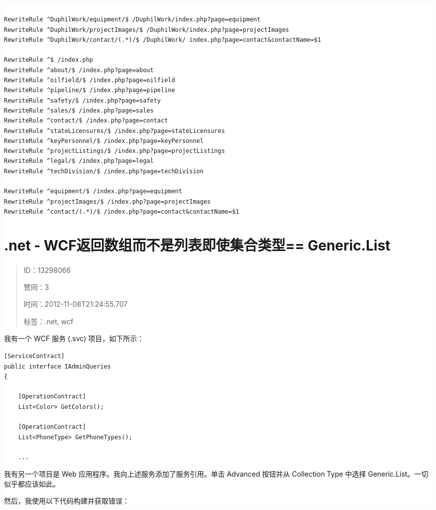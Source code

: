 ```

RewriteRule ^DuphilWork/equipment/$ /DuphilWork/index.php?page=equipment
RewriteRule ^DuphilWork/projectImages/$ /DuphilWork/index.php?page=projectImages
RewriteRule ^DuphilWork/contact/(.*)/$ /DuphilWork/ index.php?page=contact&contactName=$1

RewriteRule ^$ /index.php
RewriteRule ^about/$ /index.php?page=about
RewriteRule ^oilfield/$ /index.php?page=oilfield
RewriteRule ^pipeline/$ /index.php?page=pipeline
RewriteRule ^safety/$ /index.php?page=safety
RewriteRule ^sales/$ /index.php?page=sales
RewriteRule ^contact/$ /index.php?page=contact
RewriteRule ^stateLicensures/$ /index.php?page=stateLicensures
RewriteRule ^keyPersonnel/$ /index.php?page=keyPersonnel
RewriteRule ^projectListings/$ /index.php?page=projectListings
RewriteRule ^legal/$ /index.php?page=legal
RewriteRule ^techDivision/$ /index.php?page=techDivision

RewriteRule ^equipment/$ /index.php?page=equipment
RewriteRule ^projectImages/$ /index.php?page=projectImages
RewriteRule ^contact/(.*)/$ /index.php?page=contact&contactName=$1 
```

# .net - WCF返回数组而不是列表即使集合类型== Generic.List

> ID：13298066
> 
> 赞同：3
> 
> 时间：2012-11-08T21:24:55.707
> 
> 标签：.net, wcf

我有一个 WCF 服务 (.svc) 项目，如下所示：

```
[ServiceContract]
public interface IAdminQueries
{

    [OperationContract]
    List<Color> GetColors();

    [OperationContract]
    List<PhoneType> GetPhoneTypes();

    ... 
```

我有另一个项目是 Web 应用程序。我向上述服务添加了服务引用。单击 Advanced 按钮并从 Collection Type 中选择 Generic.List。一切似乎都应该如此。

然后，我使用以下代码构建并获取错误：

